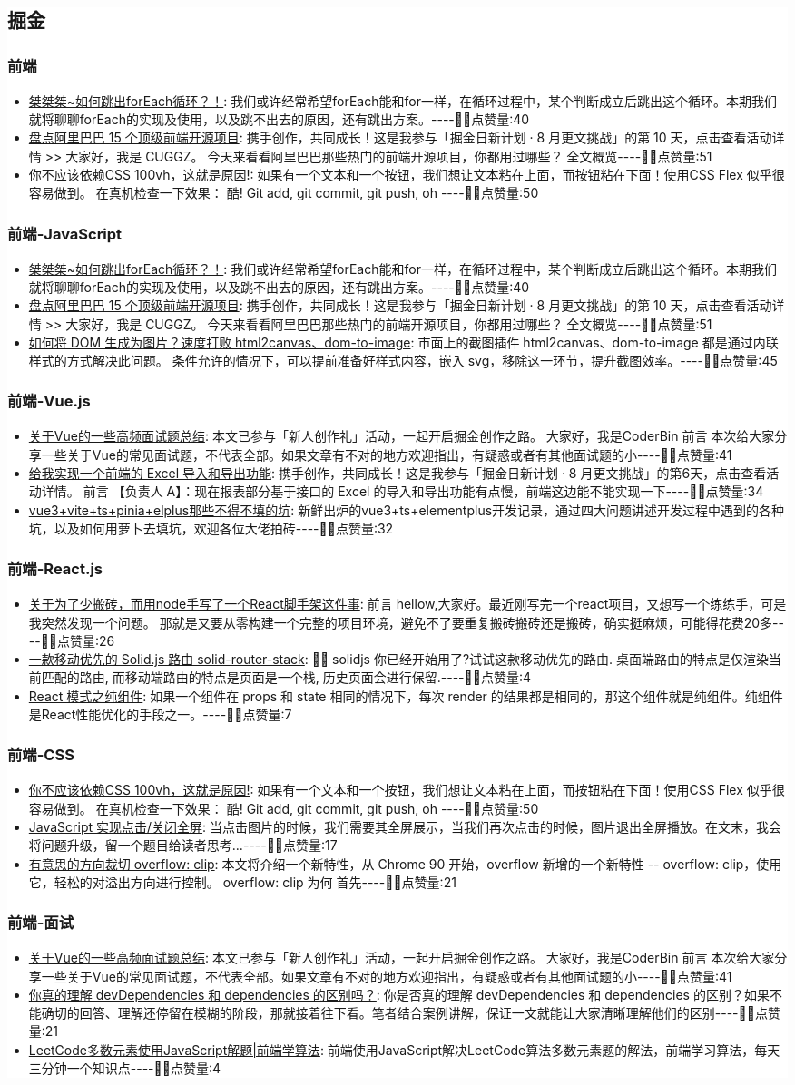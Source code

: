 
## 掘金 
### 前端 
- [桀桀桀~如何跳出forEach循环？！](https://juejin.cn/post/7135397938398199822): 我们或许经常希望forEach能和for一样，在循环过程中，某个判断成立后跳出这个循环。本期我们就将聊聊forEach的实现及使用，以及跳不出去的原因，还有跳出方案。----👍🏻点赞量:40 
- [盘点阿里巴巴 15 个顶级前端开源项目](https://juejin.cn/post/7135382523672002590): 携手创作，共同成长！这是我参与「掘金日新计划 · 8 月更文挑战」的第 10 天，点击查看活动详情 >> 大家好，我是 CUGGZ。 今天来看看阿里巴巴那些热门的前端开源项目，你都用过哪些？ 全文概览----👍🏻点赞量:51 
- [你不应该依赖CSS 100vh，这就是原因!](https://juejin.cn/post/7135600743095992327): 如果有一个文本和一个按钮，我们想让文本粘在上面，而按钮粘在下面！使用CSS Flex 似乎很容易做到。 在真机检查一下效果： 酷! Git add, git commit, git push, oh ----👍🏻点赞量:50 

### 前端-JavaScript 
- [桀桀桀~如何跳出forEach循环？！](https://juejin.cn/post/7135397938398199822): 我们或许经常希望forEach能和for一样，在循环过程中，某个判断成立后跳出这个循环。本期我们就将聊聊forEach的实现及使用，以及跳不出去的原因，还有跳出方案。----👍🏻点赞量:40 
- [盘点阿里巴巴 15 个顶级前端开源项目](https://juejin.cn/post/7135382523672002590): 携手创作，共同成长！这是我参与「掘金日新计划 · 8 月更文挑战」的第 10 天，点击查看活动详情 >> 大家好，我是 CUGGZ。 今天来看看阿里巴巴那些热门的前端开源项目，你都用过哪些？ 全文概览----👍🏻点赞量:51 
- [如何将 DOM 生成为图片？速度打败 html2canvas、dom-to-image](https://juejin.cn/post/7135449566836424734): 市面上的截图插件 html2canvas、dom-to-image 都是通过内联样式的方式解决此问题。 条件允许的情况下，可以提前准备好样式内容，嵌入 svg，移除这一环节，提升截图效率。----👍🏻点赞量:45 

### 前端-Vue.js 
- [关于Vue的一些高频面试题总结](https://juejin.cn/post/7135251623864958984): 本文已参与「新人创作礼」活动，一起开启掘金创作之路。 大家好，我是CoderBin 前言 本次给大家分享一些关于Vue的常见面试题，不代表全部。如果文章有不对的地方欢迎指出，有疑惑或者有其他面试题的小----👍🏻点赞量:41 
- [给我实现一个前端的 Excel 导入和导出功能](https://juejin.cn/post/7135945969425711111): 携手创作，共同成长！这是我参与「掘金日新计划 · 8 月更文挑战」的第6天，点击查看活动详情。 前言 【负责人 A】：现在报表部分基于接口的 Excel 的导入和导出功能有点慢，前端这边能不能实现一下----👍🏻点赞量:34 
- [vue3+vite+ts+pinia+elplus那些不得不填的坑](https://juejin.cn/post/7135696241245028382): 新鲜出炉的vue3+ts+elementplus开发记录，通过四大问题讲述开发过程中遇到的各种坑，以及如何用萝卜去填坑，欢迎各位大佬拍砖----👍🏻点赞量:32 

### 前端-React.js 
- [关于为了少搬砖，而用node手写了一个React脚手架这件事](https://juejin.cn/post/7135069465250660382): 前言 hellow,大家好。最近刚写完一个react项目，又想写一个练练手，可是我突然发现一个问题。 那就是又要从零构建一个完整的项目环境，避免不了要重复搬砖搬砖还是搬砖，确实挺麻烦，可能得花费20多----👍🏻点赞量:26 
- [一款移动优先的 Solid.js 路由 solid-router-stack](https://juejin.cn/post/7135470787938484237): 🏂🏽 solidjs 你已经开始用了?试试这款移动优先的路由. 桌面端路由的特点是仅渲染当前匹配的路由, 而移动端路由的特点是页面是一个栈, 历史页面会进行保留.----👍🏻点赞量:4 
- [React 模式之纯组件](https://juejin.cn/post/7135394374208192543): 如果一个组件在 props 和 state 相同的情况下，每次 render 的结果都是相同的，那这个组件就是纯组件。纯组件是React性能优化的手段之一。----👍🏻点赞量:7 

### 前端-CSS 
- [你不应该依赖CSS 100vh，这就是原因!](https://juejin.cn/post/7135600743095992327): 如果有一个文本和一个按钮，我们想让文本粘在上面，而按钮粘在下面！使用CSS Flex 似乎很容易做到。 在真机检查一下效果： 酷! Git add, git commit, git push, oh ----👍🏻点赞量:50 
- [JavaScript 实现点击/关闭全屏](https://juejin.cn/post/7135830434528624654): 当点击图片的时候，我们需要其全屏展示，当我们再次点击的时候，图片退出全屏播放。在文末，我会将问题升级，留一个题目给读者思考...----👍🏻点赞量:17 
- [有意思的方向裁切 overflow: clip](https://juejin.cn/post/7136028019692404744): 本文将介绍一个新特性，从 Chrome 90 开始，overflow 新增的一个新特性 -- overflow: clip，使用它，轻松的对溢出方向进行控制。 overflow: clip 为何 首先----👍🏻点赞量:21 

### 前端-面试 
- [关于Vue的一些高频面试题总结](https://juejin.cn/post/7135251623864958984): 本文已参与「新人创作礼」活动，一起开启掘金创作之路。 大家好，我是CoderBin 前言 本次给大家分享一些关于Vue的常见面试题，不代表全部。如果文章有不对的地方欢迎指出，有疑惑或者有其他面试题的小----👍🏻点赞量:41 
- [你真的理解 devDependencies 和 dependencies 的区别吗？](https://juejin.cn/post/7135795969370619918): 你是否真的理解 devDependencies 和 dependencies 的区别？如果不能确切的回答、理解还停留在模糊的阶段，那就接着往下看。笔者结合案例讲解，保证一文就能让大家清晰理解他们的区别----👍🏻点赞量:21 
- [LeetCode多数元素使用JavaScript解题|前端学算法](https://juejin.cn/post/7135453823736217637): 前端使用JavaScript解决LeetCode算法多数元素题的解法，前端学习算法，每天三分钟一个知识点----👍🏻点赞量:4 
